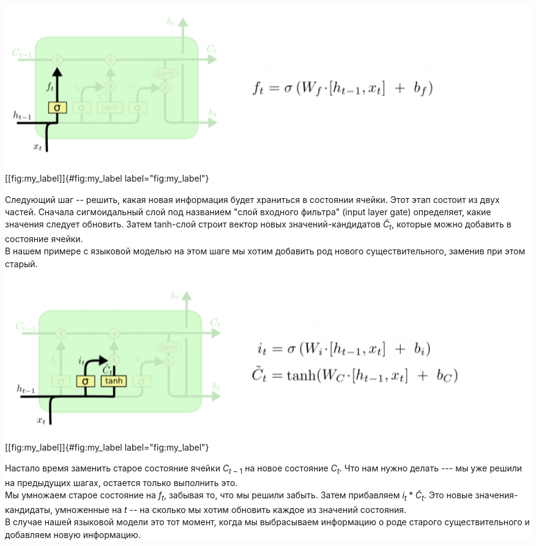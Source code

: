 ![](images/rnn9.png)

[\[fig:my\_label\]]{#fig:my_label label="fig:my_label"}

Следующий шаг -- решить, какая новая информация будет храниться в
состоянии ячейки. Этот этап состоит из двух частей. Сначала
сигмоидальный слой под названием "слой входного фильтра" (input layer
gate) определяет, какие значения следует обновить. Затем tanh-слой
строит вектор новых значений-кандидатов $\tilde{C}_t$, которые можно
добавить в состояние ячейки.\
В нашем примере с языковой моделью на этом шаге мы хотим добавить род
нового существительного, заменив при этом старый.

![](images/rnn10.png)

[\[fig:my\_label\]]{#fig:my_label label="fig:my_label"}

Настало время заменить старое состояние ячейки $C_{t-1}$ на новое
состояние $C_t$. Что нам нужно делать --- мы уже решили на предыдущих
шагах, остается только выполнить это.\
Мы умножаем старое состояние на $f_t$, забывая то, что мы решили забыть.
Затем прибавляем $i_t*\tilde{C}_t$. Это новые значения-кандидаты,
умноженные на $t$ -- на сколько мы хотим обновить каждое из значений
состояния.\
В случае нашей языковой модели это тот момент, когда мы выбрасываем
информацию о роде старого существительного и добавляем новую информацию.
